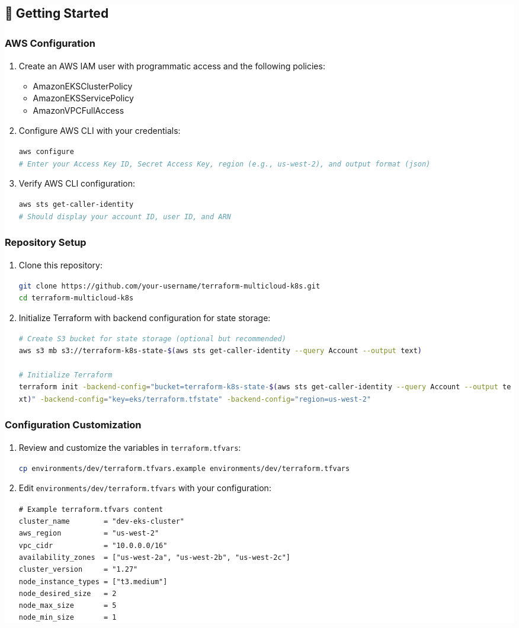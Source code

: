 ## 🚀 Getting Started

### AWS Configuration

1. Create an AWS IAM user with programmatic access and the following policies:
   - AmazonEKSClusterPolicy
   - AmazonEKSServicePolicy
   - AmazonVPCFullAccess
   
2. Configure AWS CLI with your credentials:
   ```bash
   aws configure
   # Enter your Access Key ID, Secret Access Key, region (e.g., us-west-2), and output format (json)
   ```
   
3. Verify AWS CLI configuration:
   ```bash
   aws sts get-caller-identity
   # Should display your account ID, user ID, and ARN
   ```

### Repository Setup

1. Clone this repository:
   ```bash
   git clone https://github.com/your-username/terraform-multicloud-k8s.git
   cd terraform-multicloud-k8s
   ```

2. Initialize Terraform with backend configuration for state storage:
   ```bash
   # Create S3 bucket for state storage (optional but recommended)
   aws s3 mb s3://terraform-k8s-state-$(aws sts get-caller-identity --query Account --output text)
   
   # Initialize Terraform
   terraform init -backend-config="bucket=terraform-k8s-state-$(aws sts get-caller-identity --query Account --output text)" -backend-config="key=eks/terraform.tfstate" -backend-config="region=us-west-2"
   ```

### Configuration Customization

1. Review and customize the variables in `terraform.tfvars`:
   ```bash
   cp environments/dev/terraform.tfvars.example environments/dev/terraform.tfvars
   ```
   
2. Edit `environments/dev/terraform.tfvars` with your configuration:
   ```hcl
   # Example terraform.tfvars content
   cluster_name        = "dev-eks-cluster"
   aws_region          = "us-west-2"
   vpc_cidr            = "10.0.0.0/16"
   availability_zones  = ["us-west-2a", "us-west-2b", "us-west-2c"]
   cluster_version     = "1.27"
   node_instance_types = ["t3.medium"]
   node_desired_size   = 2
   node_max_size       = 5
   node_min_size       = 1
   ```
